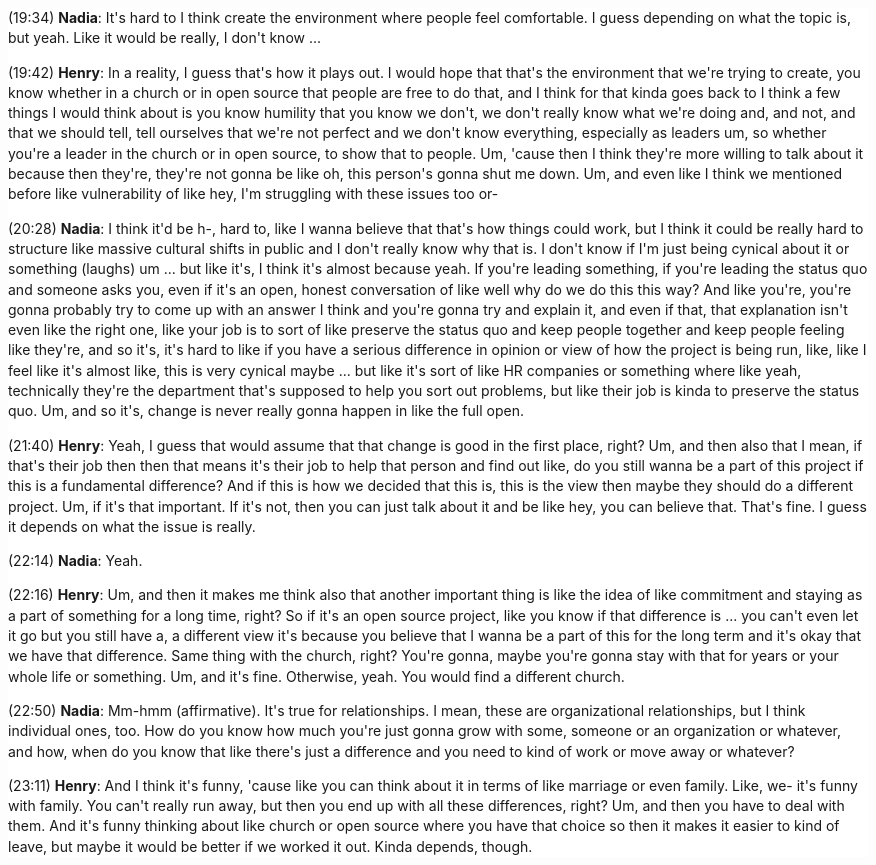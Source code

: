 (19:34) **Nadia**: It's hard to I think create the environment where people feel comfortable. I guess depending on what the topic is, but yeah. Like it would be really, I don't know ...

(19:42) **Henry**: In a reality, I guess that's how it plays out. I would hope that that's the environment that we're trying to create, you know whether in a church or in open source that people are free to do that, and I think for that kinda goes back to I think a few things I would think about is you know humility that you know we don't, we don't really know what we're doing and, and not, and that we should tell, tell ourselves that we're not perfect and we don't know everything, especially as leaders um, so whether you're a leader in the church or in open source, to show that to people. Um, 'cause then I think they're more willing to talk about it because then they're, they're not gonna be like oh, this person's gonna shut me down. Um, and even like I think we mentioned before like vulnerability of like hey, I'm struggling with these issues too or-

(20:28) **Nadia**: I think it'd be h-, hard to, like I wanna believe that that's how things could work, but I think it could be really hard to structure like massive cultural shifts in public and I don't really know why that is. I don't know if I'm just being cynical about it or something (laughs) um ... but like it's, I think it's almost because yeah. If you're leading something, if you're leading the status quo and someone asks you, even if it's an open, honest conversation of like well why do we do this this way? And like you're, you're gonna probably try to come up with an answer I think and you're gonna try and explain it, and even if that, that explanation isn't even like the right one, like your job is to sort of like preserve the status quo and keep people together and keep people feeling like they're, and so it's, it's hard to like if you have a serious difference in opinion or view of how the project is being run, like, like I feel like it's almost like, this is very cynical maybe ... but like it's sort of like HR companies or something where like yeah, technically they're the department that's supposed to help you sort out problems, but like their job is kinda to preserve the status quo. Um, and so it's, change is never really gonna happen in like the full open.

(21:40) **Henry**: Yeah, I guess that would assume that that change is good in the first place, right? Um, and then also that I mean, if that's their job then then that means it's their job to help that person and find out like, do you still wanna be a part of this project if this is a fundamental difference? And if this is how we decided that this is, this is the view then maybe they should do a different project. Um, if it's that important. If it's not, then you can just talk about it and be like hey, you can believe that. That's fine. I guess it depends on what the issue is really.

(22:14) **Nadia**: Yeah.

(22:16) **Henry**: Um, and then it makes me think also that another important thing is like the idea of like commitment and staying as a part of something for a long time, right? So if it's an open source project, like you know if that difference is ... you can't even let it go but you still have a, a different view it's because you believe that I wanna be a part of this for the long term and it's okay that we have that difference. Same thing with the church, right? You're gonna, maybe you're gonna stay with that for years or your whole life or something. Um, and it's fine. Otherwise, yeah. You would find a different church.

(22:50) **Nadia**: Mm-hmm (affirmative). It's true for relationships. I mean, these are organizational relationships, but I think individual ones, too. How do you know how much you're just gonna grow with some, someone or an organization or whatever, and how, when do you know that like there's just a difference and you need to kind of work or move away or whatever?

(23:11) **Henry**: And I think it's funny, 'cause like you can think about it in terms of like marriage or even family. Like, we- it's funny with family. You can't really run away, but then you end up with all these differences, right? Um, and then you have to deal with them. And it's funny thinking about like church or open source where you have that choice so then it makes it easier to kind of leave, but maybe it would be better if we worked it out. Kinda depends, though.
